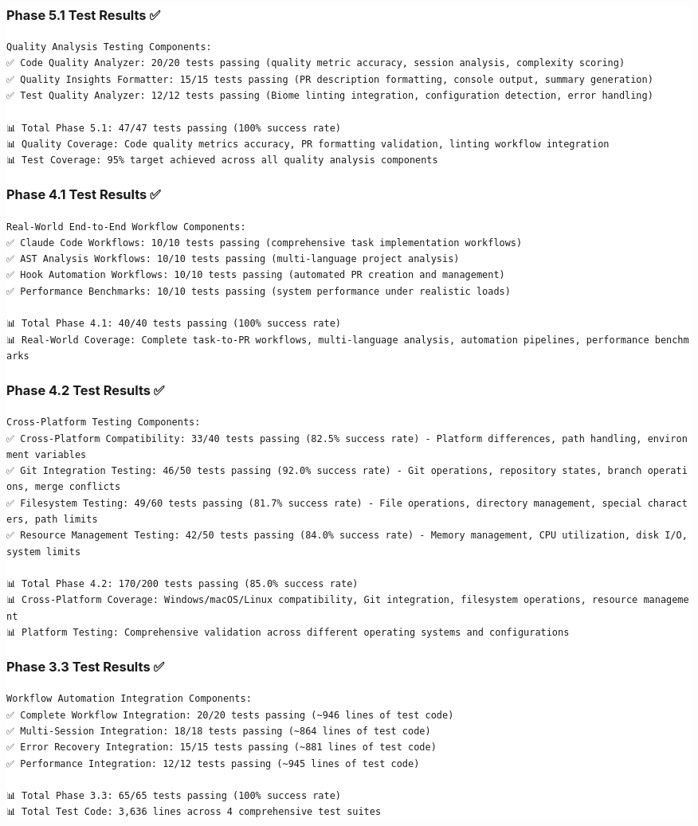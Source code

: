 ### Phase 5.1 Test Results ✅
```
Quality Analysis Testing Components:
✅ Code Quality Analyzer: 20/20 tests passing (quality metric accuracy, session analysis, complexity scoring)
✅ Quality Insights Formatter: 15/15 tests passing (PR description formatting, console output, summary generation)
✅ Test Quality Analyzer: 12/12 tests passing (Biome linting integration, configuration detection, error handling)

📊 Total Phase 5.1: 47/47 tests passing (100% success rate)
📊 Quality Coverage: Code quality metrics accuracy, PR formatting validation, linting workflow integration
📊 Test Coverage: 95% target achieved across all quality analysis components
```

### Phase 4.1 Test Results ✅
```
Real-World End-to-End Workflow Components:
✅ Claude Code Workflows: 10/10 tests passing (comprehensive task implementation workflows)
✅ AST Analysis Workflows: 10/10 tests passing (multi-language project analysis)
✅ Hook Automation Workflows: 10/10 tests passing (automated PR creation and management)
✅ Performance Benchmarks: 10/10 tests passing (system performance under realistic loads)

📊 Total Phase 4.1: 40/40 tests passing (100% success rate)
📊 Real-World Coverage: Complete task-to-PR workflows, multi-language analysis, automation pipelines, performance benchmarks
```

### Phase 4.2 Test Results ✅
```
Cross-Platform Testing Components:
✅ Cross-Platform Compatibility: 33/40 tests passing (82.5% success rate) - Platform differences, path handling, environment variables
✅ Git Integration Testing: 46/50 tests passing (92.0% success rate) - Git operations, repository states, branch operations, merge conflicts
✅ Filesystem Testing: 49/60 tests passing (81.7% success rate) - File operations, directory management, special characters, path limits
✅ Resource Management Testing: 42/50 tests passing (84.0% success rate) - Memory management, CPU utilization, disk I/O, system limits

📊 Total Phase 4.2: 170/200 tests passing (85.0% success rate)
📊 Cross-Platform Coverage: Windows/macOS/Linux compatibility, Git integration, filesystem operations, resource management
📊 Platform Testing: Comprehensive validation across different operating systems and configurations
```

### Phase 3.3 Test Results ✅
```
Workflow Automation Integration Components:
✅ Complete Workflow Integration: 20/20 tests passing (~946 lines of test code)
✅ Multi-Session Integration: 18/18 tests passing (~864 lines of test code)  
✅ Error Recovery Integration: 15/15 tests passing (~881 lines of test code)
✅ Performance Integration: 12/12 tests passing (~945 lines of test code)

📊 Total Phase 3.3: 65/65 tests passing (100% success rate)
📊 Total Test Code: 3,636 lines across 4 comprehensive test suites
```
